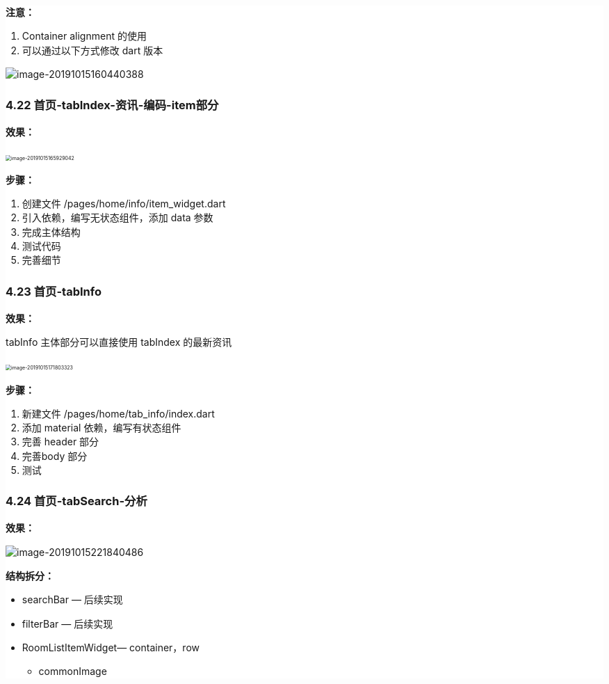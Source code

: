 **注意：**

1. Container alignment 的使用
2. 可以通过以下方式修改 dart 版本

![image-20191015160440388](https://tva1.sinaimg.cn/large/006y8mN6ly1g7yy4ccymnj3077029jri.jpg)

### 4.22 首页-tabIndex-资讯-编码-item部分

**效果：**

<img src="https://tva1.sinaimg.cn/large/006y8mN6ly1g7yzperje9j30cm0mygru.jpg" alt="image-20191015165929042" style="zoom:50%;" />

**步骤：**

1. 创建文件 /pages/home/info/item_widget.dart
2. 引入依赖，编写无状态组件，添加 data 参数
3. 完成主体结构
4. 测试代码
5. 完善细节



### 4.23 首页-tabInfo

**效果：**

tabInfo 主体部分可以直接使用 tabIndex 的最新资讯

<img src="https://tva1.sinaimg.cn/large/006y8mN6ly1g7z08pcx3vj30cm0my7bq.jpg" alt="image-20191015171803323" style="zoom:50%;" />

**步骤：**

1. 新建文件 /pages/home/tab_info/index.dart
2. 添加 material 依赖，编写有状态组件
3. 完善 header 部分
4. 完善body 部分
5. 测试



### 4.24 首页-tabSearch-分析

**效果：**

![image-20191015221840486](https://tva1.sinaimg.cn/large/006y8mN6ly1g7z8xhni9bj30ci0ekgpt.jpg)



**结构拆分：**

+ searchBar — 后续实现

+ filterBar — 后续实现

+ RoomListItemWidget— container，row

  + commonImage
